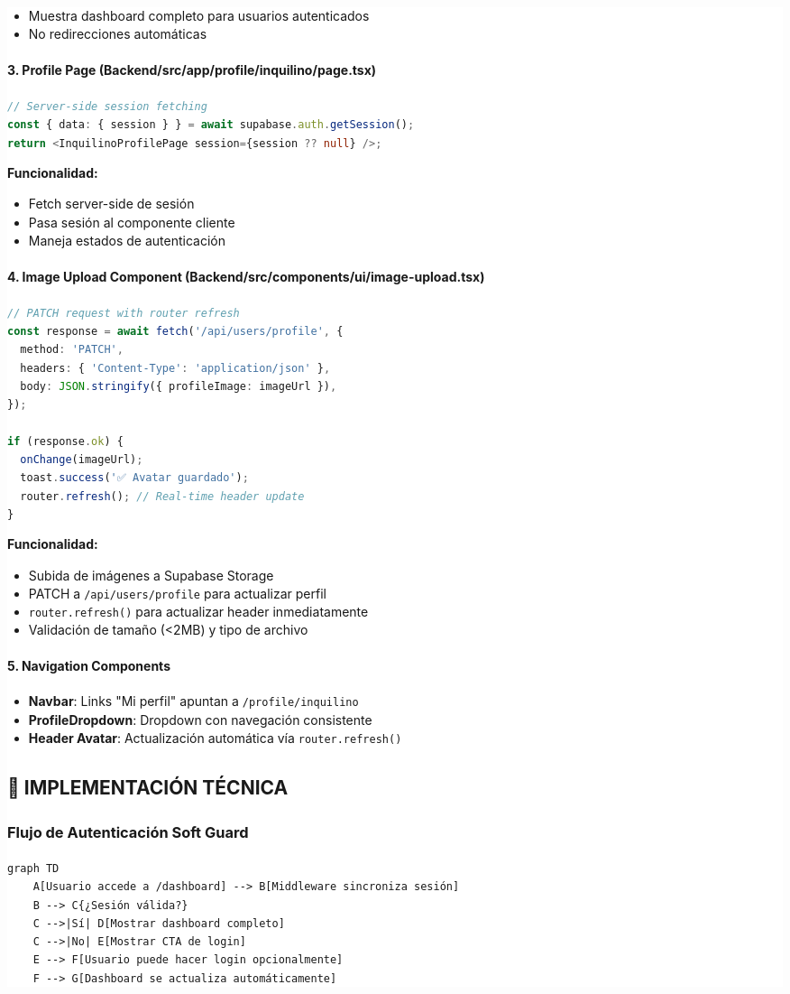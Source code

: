- Muestra dashboard completo para usuarios autenticados
- No redirecciones automáticas

#### **3. Profile Page (Backend/src/app/profile/inquilino/page.tsx)**
```typescript
// Server-side session fetching
const { data: { session } } = await supabase.auth.getSession();
return <InquilinoProfilePage session={session ?? null} />;
```
**Funcionalidad:**
- Fetch server-side de sesión
- Pasa sesión al componente cliente
- Maneja estados de autenticación

#### **4. Image Upload Component (Backend/src/components/ui/image-upload.tsx)**
```typescript
// PATCH request with router refresh
const response = await fetch('/api/users/profile', {
  method: 'PATCH',
  headers: { 'Content-Type': 'application/json' },
  body: JSON.stringify({ profileImage: imageUrl }),
});

if (response.ok) {
  onChange(imageUrl);
  toast.success('✅ Avatar guardado');
  router.refresh(); // Real-time header update
}
```
**Funcionalidad:**
- Subida de imágenes a Supabase Storage
- PATCH a `/api/users/profile` para actualizar perfil
- `router.refresh()` para actualizar header inmediatamente
- Validación de tamaño (<2MB) y tipo de archivo

#### **5. Navigation Components**
- **Navbar**: Links "Mi perfil" apuntan a `/profile/inquilino`
- **ProfileDropdown**: Dropdown con navegación consistente
- **Header Avatar**: Actualización automática vía `router.refresh()`

## 🔧 **IMPLEMENTACIÓN TÉCNICA**

### **Flujo de Autenticación Soft Guard**

```mermaid
graph TD
    A[Usuario accede a /dashboard] --> B[Middleware sincroniza sesión]
    B --> C{¿Sesión válida?}
    C -->|Sí| D[Mostrar dashboard completo]
    C -->|No| E[Mostrar CTA de login]
    E --> F[Usuario puede hacer login opcionalmente]
    F --> G[Dashboard se actualiza automáticamente]
```
